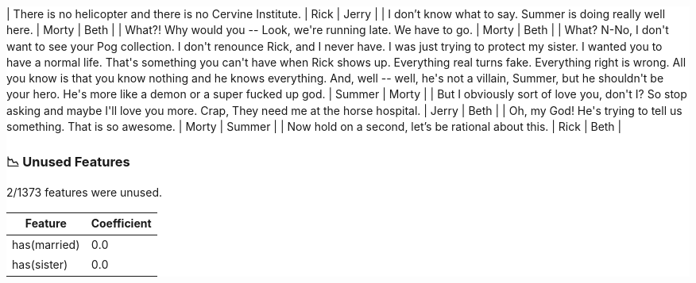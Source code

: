 | There is no helicopter and there is no Cervine Institute. | Rick | Jerry |
| I don’t know what to say. Summer is doing really well here. | Morty | Beth |
| What?! Why would you -- Look, we're running late. We have to go. | Morty | Beth |
| What? N-No, I don't want to see your Pog collection. I don't renounce Rick, and I never have. I was just trying to protect my sister. I wanted you to have a normal life. That's something you can't have when Rick shows up. Everything real turns fake. Everything right is wrong. All you know is that you know nothing and he knows everything. And, well -- well, he's not a villain, Summer, but he shouldn't be your hero. He's more like a demon or a super fucked up god. | Summer | Morty |
| But I obviously sort of love you, don't I?  So stop asking and maybe I'll love you more.  Crap, They need me at the horse hospital. | Jerry | Beth |
| Oh, my God! He's trying to tell us something.  That is so awesome. | Morty | Summer |
| Now hold on a second, let’s be rational about this. | Rick | Beth |
### 📉 Unused Features

2/1373 features were unused.

| Feature | Coefficient |
| ------- | ----------- |
| has(married) | 0.0 |
| has(sister) | 0.0 |
